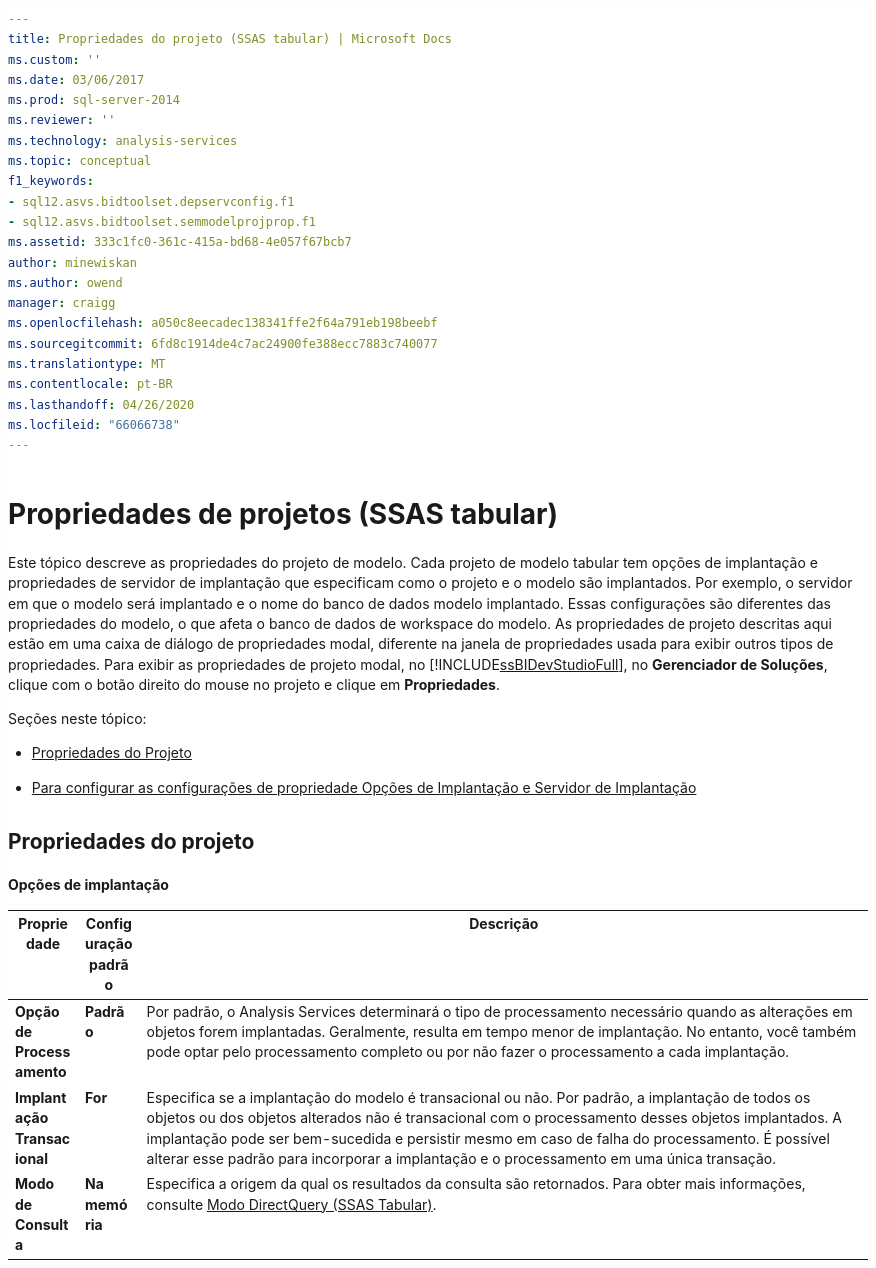 ```yaml
---
title: Propriedades do projeto (SSAS tabular) | Microsoft Docs
ms.custom: ''
ms.date: 03/06/2017
ms.prod: sql-server-2014
ms.reviewer: ''
ms.technology: analysis-services
ms.topic: conceptual
f1_keywords:
- sql12.asvs.bidtoolset.depservconfig.f1
- sql12.asvs.bidtoolset.semmodelprojprop.f1
ms.assetid: 333c1fc0-361c-415a-bd68-4e057f67bcb7
author: minewiskan
ms.author: owend
manager: craigg
ms.openlocfilehash: a050c8eecadec138341ffe2f64a791eb198beebf
ms.sourcegitcommit: 6fd8c1914de4c7ac24900fe388ecc7883c740077
ms.translationtype: MT
ms.contentlocale: pt-BR
ms.lasthandoff: 04/26/2020
ms.locfileid: "66066738"
---
```

# <a name="project-properties-ssas-tabular"></a>Propriedades de projetos (SSAS tabular)
  Este tópico descreve as propriedades do projeto de modelo. Cada projeto de modelo tabular tem opções de implantação e propriedades de servidor de implantação que especificam como o projeto e o modelo são implantados. Por exemplo, o servidor em que o modelo será implantado e o nome do banco de dados modelo implantado. Essas configurações são diferentes das propriedades do modelo, o que afeta o banco de dados de workspace do modelo. As propriedades de projeto descritas aqui estão em uma caixa de diálogo de propriedades modal, diferente na janela de propriedades usada para exibir outros tipos de propriedades. Para exibir as propriedades de projeto modal, no [!INCLUDE[ssBIDevStudioFull](../../includes/ssbidevstudiofull-md.md)], no **Gerenciador de Soluções**, clique com o botão direito do mouse no projeto e clique em **Propriedades**.  
  
 Seções neste tópico:  
  
-   [Propriedades do Projeto](#bkmk_proj_properties)  
  
-   [Para configurar as configurações de propriedade Opções de Implantação e Servidor de Implantação](#bkmk_conf_proj_settings)  
  
##  <a name="project-properties"></a><a name="bkmk_proj_properties"></a>Propriedades do projeto  
 **Opções de implantação**  
  
|Propriedade|Configuração padrão|Descrição|  
|--------------|---------------------|-----------------|  
|**Opção de Processamento**|**Padrão**|Por padrão, o Analysis Services determinará o tipo de processamento necessário quando as alterações em objetos forem implantadas. Geralmente, resulta em tempo menor de implantação. No entanto, você também pode optar pelo processamento completo ou por não fazer o processamento a cada implantação.|  
|**Implantação Transacional**|**For**|Especifica se a implantação do modelo é transacional ou não. Por padrão, a implantação de todos os objetos ou dos objetos alterados não é transacional com o processamento desses objetos implantados. A implantação pode ser bem-sucedida e persistir mesmo em caso de falha do processamento. É possível alterar esse padrão para incorporar a implantação e o processamento em uma única transação.|  
|**Modo de Consulta**|**Na memória**|Especifica a origem da qual os resultados da consulta são retornados. Para obter mais informações, consulte [Modo DirectQuery &#40;SSAS Tabular&#41;](directquery-mode-ssas-tabular.md).|  
  